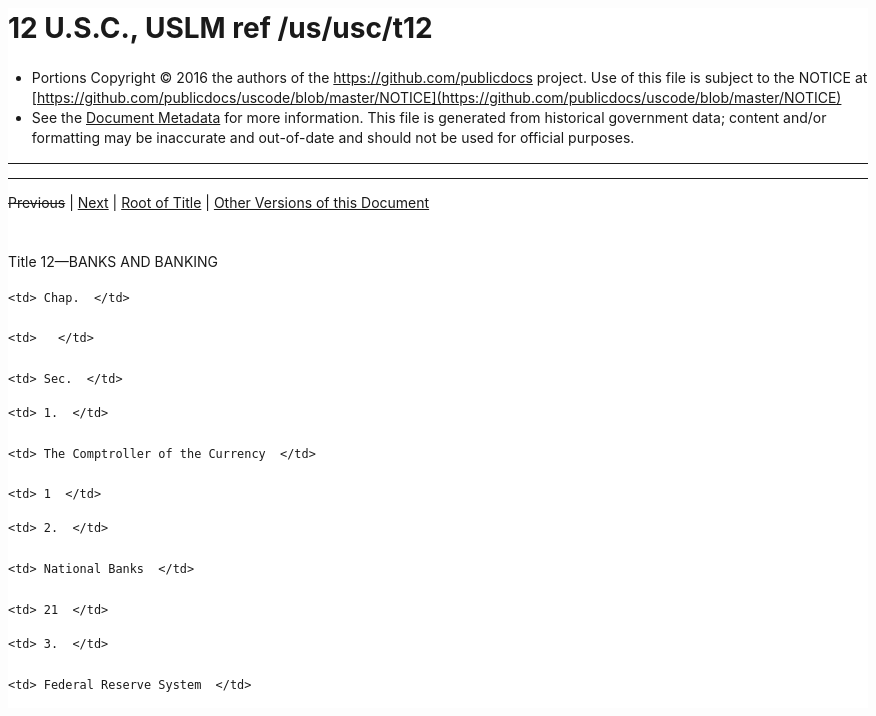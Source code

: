 ---
---

# 12 U.S.C., USLM ref /us/usc/t12

* Portions Copyright © 2016 the authors of the https://github.com/publicdocs project.
  Use of this file is subject to the NOTICE at [https://github.com/publicdocs/uscode/blob/master/NOTICE](https://github.com/publicdocs/uscode/blob/master/NOTICE)
* See the [Document Metadata](././../../..//README.md) for more information.
  This file is generated from historical government data; content and/or formatting may be inaccurate and out-of-date and should not be used for official purposes.

----------
----------

~~Previous~~ | [Next](./../../..//us/usc/t12/ch1/m__us_usc_t12_ch1.md) | [Root of Title](./../../../) | [Other Versions of this Document](https://publicdocs.github.io/go/links?ns=uslm&ref=%2Fus%2Fusc%2Ft12)

# 

Title 12—BANKS AND BANKING

<table>

  <tr>

    <td> Chap.  </td>

    <td>   </td>

    <td> Sec.  </td>

  </tr>

  <tr>

    <td> 1.  </td>

    <td> The Comptroller of the Currency  </td>

    <td> 1  </td>

  </tr>

  <tr>

    <td> 2.  </td>

    <td> National Banks  </td>

    <td> 21  </td>

  </tr>

  <tr>

    <td> 3.  </td>

    <td> Federal Reserve System  </td>
